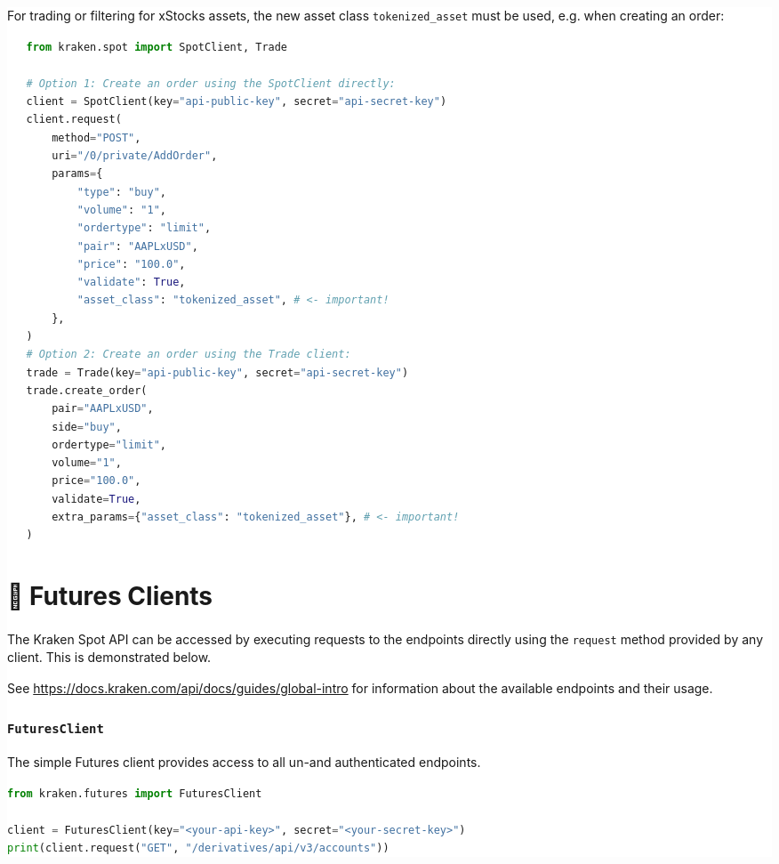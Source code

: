 For trading or filtering for xStocks assets, the new asset class
`tokenized_asset` must be used, e.g. when creating an order:

```python
   from kraken.spot import SpotClient, Trade

   # Option 1: Create an order using the SpotClient directly:
   client = SpotClient(key="api-public-key", secret="api-secret-key")
   client.request(
       method="POST",
       uri="/0/private/AddOrder",
       params={
           "type": "buy",
           "volume": "1",
           "ordertype": "limit",
           "pair": "AAPLxUSD",
           "price": "100.0",
           "validate": True,
           "asset_class": "tokenized_asset", # <- important!
       },
   )
   # Option 2: Create an order using the Trade client:
   trade = Trade(key="api-public-key", secret="api-secret-key")
   trade.create_order(
       pair="AAPLxUSD",
       side="buy",
       ordertype="limit",
       volume="1",
       price="100.0",
       validate=True,
       extra_params={"asset_class": "tokenized_asset"}, # <- important!
   )
```

# 📍 Futures Clients

The Kraken Spot API can be accessed by executing requests to the endpoints
directly using the `request` method provided by any client. This is demonstrated
below.

See https://docs.kraken.com/api/docs/guides/global-intro for information about
the available endpoints and their usage.

### `FuturesClient`

The simple Futures client provides access to all un-and authenticated endpoints.

```python
from kraken.futures import FuturesClient

client = FuturesClient(key="<your-api-key>", secret="<your-secret-key>")
print(client.request("GET", "/derivatives/api/v3/accounts"))
```
